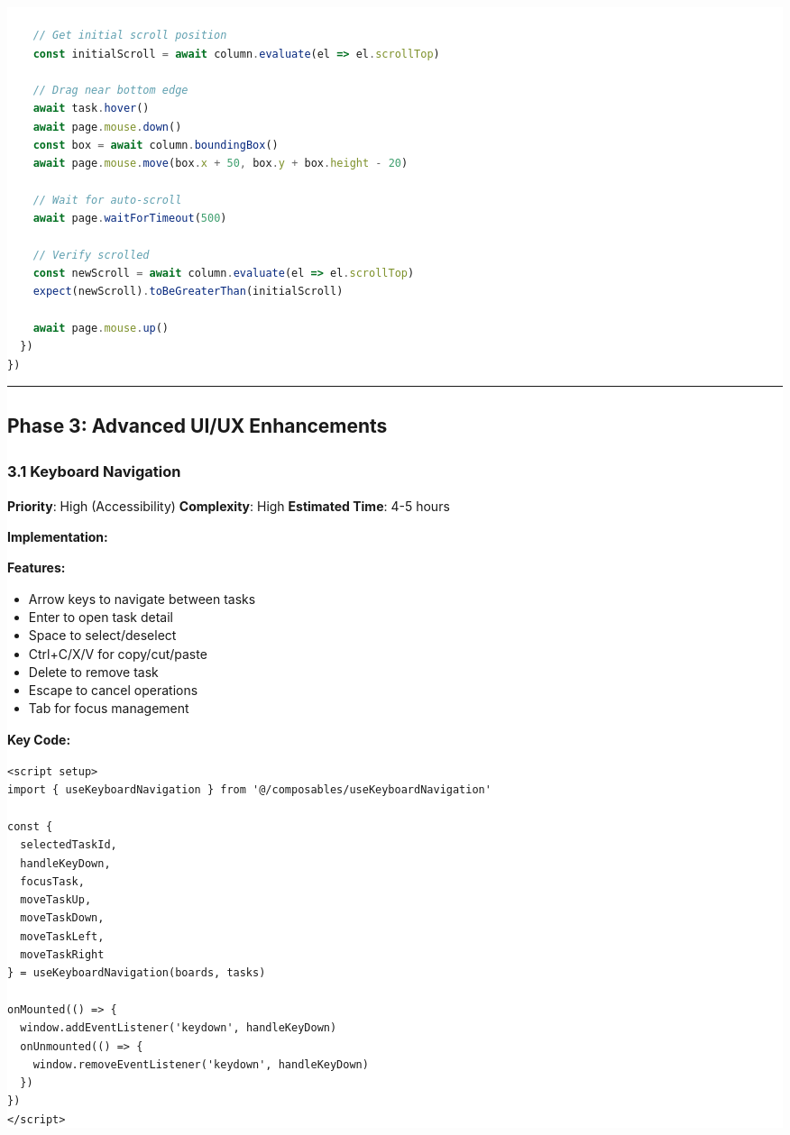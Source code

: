 ```javascript

    // Get initial scroll position
    const initialScroll = await column.evaluate(el => el.scrollTop)

    // Drag near bottom edge
    await task.hover()
    await page.mouse.down()
    const box = await column.boundingBox()
    await page.mouse.move(box.x + 50, box.y + box.height - 20)

    // Wait for auto-scroll
    await page.waitForTimeout(500)

    // Verify scrolled
    const newScroll = await column.evaluate(el => el.scrollTop)
    expect(newScroll).toBeGreaterThan(initialScroll)

    await page.mouse.up()
  })
})
```

---

## Phase 3: Advanced UI/UX Enhancements

### 3.1 Keyboard Navigation
**Priority**: High (Accessibility)
**Complexity**: High
**Estimated Time**: 4-5 hours

**Implementation:**

**Features:**
- Arrow keys to navigate between tasks
- Enter to open task detail
- Space to select/deselect
- Ctrl+C/X/V for copy/cut/paste
- Delete to remove task
- Escape to cancel operations
- Tab for focus management

**Key Code:**
```vue
<script setup>
import { useKeyboardNavigation } from '@/composables/useKeyboardNavigation'

const {
  selectedTaskId,
  handleKeyDown,
  focusTask,
  moveTaskUp,
  moveTaskDown,
  moveTaskLeft,
  moveTaskRight
} = useKeyboardNavigation(boards, tasks)

onMounted(() => {
  window.addEventListener('keydown', handleKeyDown)
  onUnmounted(() => {
    window.removeEventListener('keydown', handleKeyDown)
  })
})
</script>
```